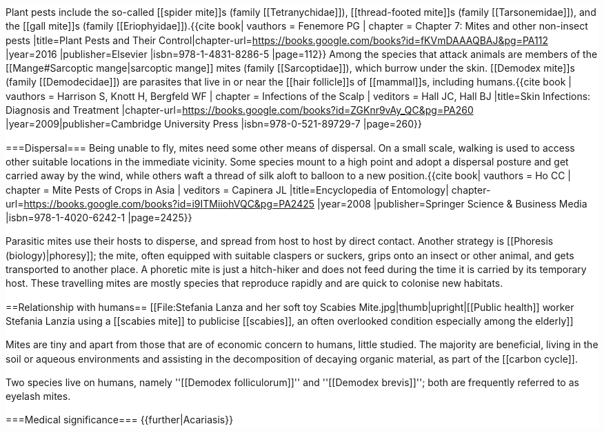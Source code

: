 Plant pests include the so-called [[spider mite]]s (family [[Tetranychidae]]), [[thread-footed mite]]s (family [[Tarsonemidae]]), and the [[gall mite]]s (family [[Eriophyidae]]).<ref>{{cite book| vauthors = Fenemore PG | chapter = Chapter 7: Mites and other non-insect pests |title=Plant Pests and Their Control|chapter-url=https://books.google.com/books?id=fKVmDAAAQBAJ&pg=PA112 |year=2016 |publisher=Elsevier |isbn=978-1-4831-8286-5 |page=112}}</ref> Among the species that attack animals are members of the [[Mange#Sarcoptic mange|sarcoptic mange]] mites (family [[Sarcoptidae]]), which burrow under the skin. [[Demodex mite]]s (family [[Demodecidae]]) are parasites that live in or near the [[hair follicle]]s of [[mammal]]s, including humans.<ref name=Hall>{{cite book | vauthors = Harrison S, Knott H, Bergfeld WF | chapter = Infections of the Scalp | veditors = Hall JC, Hall BJ |title=Skin Infections: Diagnosis and Treatment |chapter-url=https://books.google.com/books?id=ZGKnr9vAy_QC&pg=PA260 |year=2009|publisher=Cambridge University Press |isbn=978-0-521-89729-7 |page=260}}</ref>

===Dispersal===
Being unable to fly, mites need some other means of dispersal. On a small scale, walking is used to access other suitable locations in the immediate vicinity. Some species mount to a high point and adopt a dispersal posture and get carried away by the wind, while others waft a thread of silk aloft to balloon to a new position.<ref name=Capinera>{{cite book| vauthors = Ho CC | chapter = Mite Pests of Crops in Asia | veditors = Capinera JL |title=Encyclopedia of Entomology| chapter-url=https://books.google.com/books?id=i9ITMiiohVQC&pg=PA2425 |year=2008 |publisher=Springer Science & Business Media |isbn=978-1-4020-6242-1 |page=2425}}</ref>

Parasitic mites use their hosts to disperse, and spread from host to host by direct contact. Another strategy is [[Phoresis (biology)|phoresy]]; the mite, often equipped with suitable claspers or suckers, grips onto an insect or other animal, and gets transported to another place. A phoretic mite is just a hitch-hiker and does not feed during the time it is carried by its temporary host. These travelling mites are mostly species that reproduce rapidly and are quick to colonise new habitats.<ref name=Capinera/>

==Relationship with humans==
[[File:Stefania Lanza and her soft toy Scabies Mite.jpg|thumb|upright|[[Public health]] worker Stefania Lanzia using a [[scabies mite]] to publicise [[scabies]], an often overlooked condition especially among the elderly]]

Mites are tiny and apart from those that are of economic concern to humans, little studied. The majority are beneficial, living in the soil or aqueous environments and assisting in the decomposition of decaying organic material, as part of the [[carbon cycle]].<ref name=Jeppson/>

Two species live on humans, namely ''[[Demodex folliculorum]]'' and ''[[Demodex brevis]]''; both are frequently referred to as eyelash mites.

===Medical significance===
{{further|Acariasis}}
